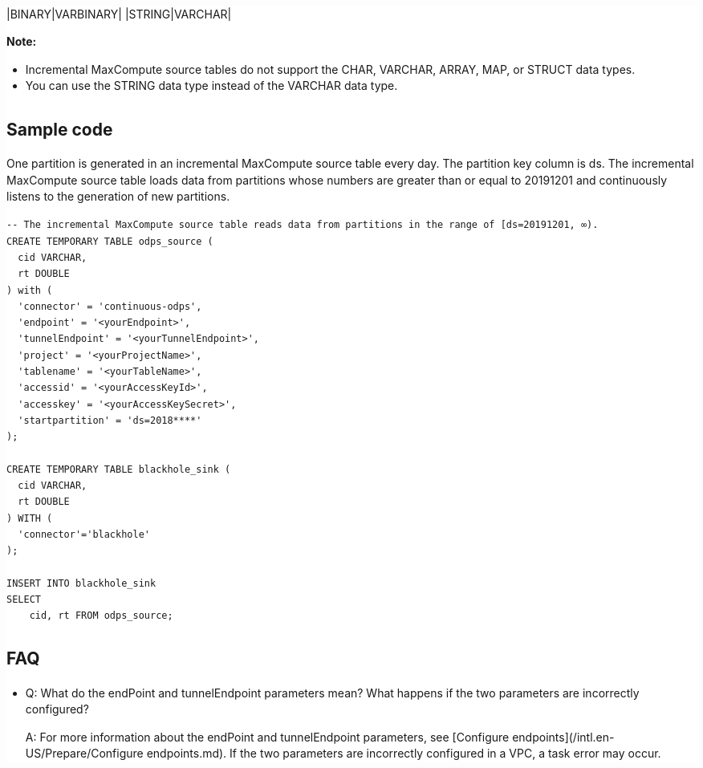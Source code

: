 |BINARY|VARBINARY|
|STRING|VARCHAR|

**Note:**

-   Incremental MaxCompute source tables do not support the CHAR, VARCHAR, ARRAY, MAP, or STRUCT data types.
-   You can use the STRING data type instead of the VARCHAR data type.

## Sample code

One partition is generated in an incremental MaxCompute source table every day. The partition key column is ds. The incremental MaxCompute source table loads data from partitions whose numbers are greater than or equal to 20191201 and continuously listens to the generation of new partitions.

```
-- The incremental MaxCompute source table reads data from partitions in the range of [ds=20191201, ∞). 
CREATE TEMPORARY TABLE odps_source (
  cid VARCHAR,
  rt DOUBLE
) with (
  'connector' = 'continuous-odps', 
  'endpoint' = '<yourEndpoint>',
  'tunnelEndpoint' = '<yourTunnelEndpoint>',
  'project' = '<yourProjectName>',
  'tablename' = '<yourTableName>',
  'accessid' = '<yourAccessKeyId>',
  'accesskey' = '<yourAccessKeySecret>',
  'startpartition' = 'ds=2018****'
);

CREATE TEMPORARY TABLE blackhole_sink (
  cid VARCHAR,
  rt DOUBLE
) WITH (
  'connector'='blackhole'
);

INSERT INTO blackhole_sink 
SELECT 
    cid, rt FROM odps_source;
```

## FAQ

-   Q: What do the endPoint and tunnelEndpoint parameters mean? What happens if the two parameters are incorrectly configured?

    A: For more information about the endPoint and tunnelEndpoint parameters, see [Configure endpoints](/intl.en-US/Prepare/Configure endpoints.md). If the two parameters are incorrectly configured in a VPC, a task error may occur.
